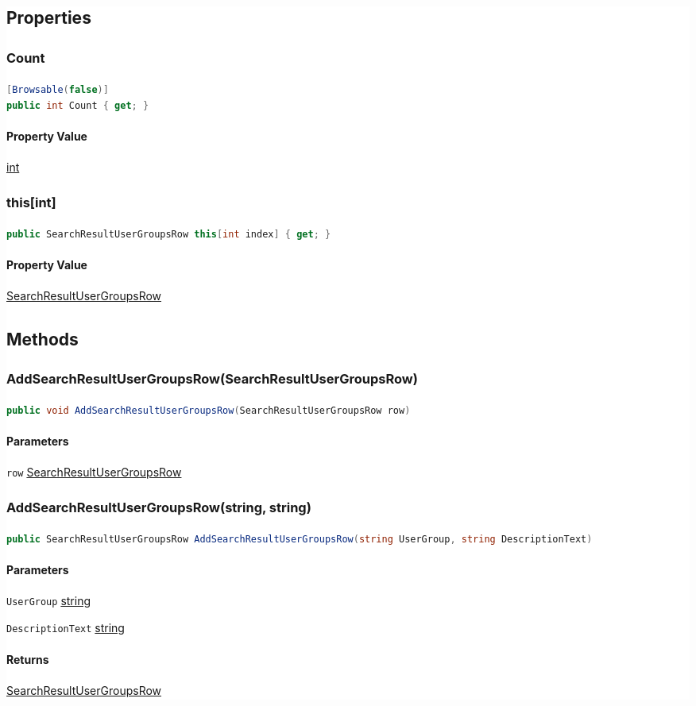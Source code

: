 ## Properties

### Count

```csharp
[Browsable(false)]
public int Count { get; }

```

#### Property Value

[int](https://learn.microsoft.com/dotnet/api/system.int32)

### this[int]

```csharp
public SearchResultUserGroupsRow this[int index] { get; }

```

#### Property Value

[SearchResultUserGroupsRow](../ERPConnect.Queries.QueryHelper.SearchResultUserGroupsRow/)

## Methods

### AddSearchResultUserGroupsRow(SearchResultUserGroupsRow)

```csharp
public void AddSearchResultUserGroupsRow(SearchResultUserGroupsRow row)

```

#### Parameters

`row` [SearchResultUserGroupsRow](../ERPConnect.Queries.QueryHelper.SearchResultUserGroupsRow/)

### AddSearchResultUserGroupsRow(string, string)

```csharp
public SearchResultUserGroupsRow AddSearchResultUserGroupsRow(string UserGroup, string DescriptionText)

```

#### Parameters

`UserGroup` [string](https://learn.microsoft.com/dotnet/api/system.string)

`DescriptionText` [string](https://learn.microsoft.com/dotnet/api/system.string)

#### Returns

[SearchResultUserGroupsRow](../ERPConnect.Queries.QueryHelper.SearchResultUserGroupsRow/)
